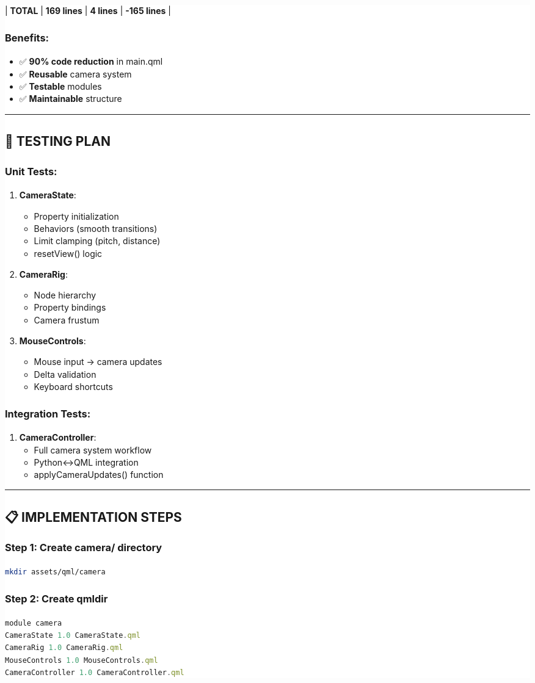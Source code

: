 | **TOTAL** | **169 lines** | **4 lines** | **-165 lines** |

### Benefits:
- ✅ **90% code reduction** in main.qml
- ✅ **Reusable** camera system
- ✅ **Testable** modules
- ✅ **Maintainable** structure

---

## 🧪 TESTING PLAN

### Unit Tests:
1. **CameraState**:
   - Property initialization
   - Behaviors (smooth transitions)
   - Limit clamping (pitch, distance)
   - resetView() logic

2. **CameraRig**:
   - Node hierarchy
   - Property bindings
   - Camera frustum

3. **MouseControls**:
   - Mouse input → camera updates
   - Delta validation
   - Keyboard shortcuts

### Integration Tests:
1. **CameraController**:
   - Full camera system workflow
   - Python↔QML integration
   - applyCameraUpdates() function

---

## 📋 IMPLEMENTATION STEPS

### Step 1: Create camera/ directory
```bash
mkdir assets/qml/camera
```

### Step 2: Create qmldir
```qml
module camera
CameraState 1.0 CameraState.qml
CameraRig 1.0 CameraRig.qml
MouseControls 1.0 MouseControls.qml
CameraController 1.0 CameraController.qml
```
